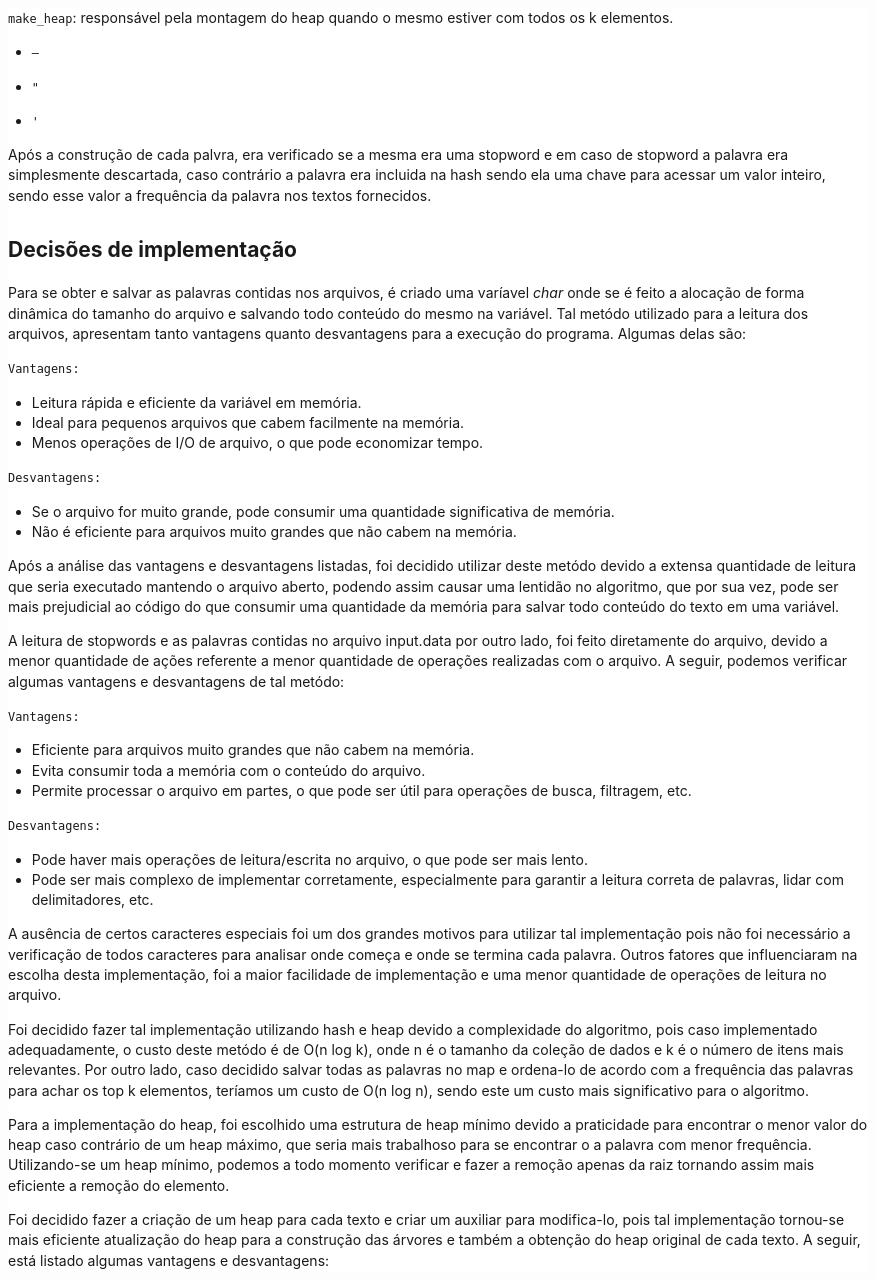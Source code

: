 ```make_heap```: responsável pela montagem do heap quando o mesmo estiver com todos os k elementos.</p>
* ```—```</p>
* ```"```</p>
* ```'```</p>

Após a construção de cada palvra, era verificado se a mesma era uma stopword e em caso de stopword a palavra era simplesmente descartada, caso contrário a palavra era incluida na hash sendo ela uma chave para acessar um valor inteiro, sendo esse valor a frequência da palavra nos textos fornecidos.

## Decisões de implementação

Para se obter e salvar as palavras contidas nos arquivos, é criado uma varíavel _char_ onde se é feito a alocação de forma dinâmica do tamanho do arquivo e salvando todo conteúdo do mesmo na variável. Tal metódo utilizado para a leitura dos arquivos, apresentam tanto vantagens quanto desvantagens para a execução do programa. Algumas delas são: 

```Vantagens:``` </p>
* Leitura rápida e eficiente da variável em memória.
* Ideal para pequenos arquivos que cabem facilmente na memória.
* Menos operações de I/O de arquivo, o que pode economizar tempo.

```Desvantagens:``` </p>
* Se o arquivo for muito grande, pode consumir uma quantidade significativa de memória.
* Não é eficiente para arquivos muito grandes que não cabem na memória.

Após a análise das vantagens e desvantagens listadas, foi decidido utilizar deste metódo devido a extensa quantidade de leitura que seria executado mantendo o arquivo aberto, podendo assim causar uma lentidão no algoritmo, que por sua vez, pode ser mais prejudicial ao código do que consumir uma quantidade da memória para salvar todo conteúdo do texto em uma variável.

A leitura de stopwords e as palavras contidas no arquivo input.data por outro lado, foi feito diretamente do arquivo, devido a menor quantidade de ações referente a menor quantidade de operações realizadas com o arquivo. A seguir, podemos verificar algumas vantagens e desvantagens de tal metódo: 

```Vantagens:``` </p>
* Eficiente para arquivos muito grandes que não cabem na memória.
* Evita consumir toda a memória com o conteúdo do arquivo.
* Permite processar o arquivo em partes, o que pode ser útil para operações de busca, filtragem, etc.

```Desvantagens:``` </p>
* Pode haver mais operações de leitura/escrita no arquivo, o que pode ser mais lento.
* Pode ser mais complexo de implementar corretamente, especialmente para garantir a leitura correta de palavras, lidar com delimitadores, etc.

A ausência de certos caracteres especiais foi um dos grandes motivos para utilizar tal implementação pois não foi necessário a verificação de todos caracteres para analisar onde começa e onde se termina cada palavra. Outros fatores que influenciaram na escolha desta implementação, foi a maior facilidade de implementação e uma menor quantidade de operações de leitura no arquivo.

Foi decidido fazer tal implementação utilizando hash e heap devido a complexidade do algoritmo, pois caso implementado adequadamente, o custo deste metódo é de O(n log k), onde n é o tamanho da coleção de dados e k é o número de itens mais relevantes. Por outro lado, caso decidido salvar todas as palavras no map e ordena-lo de acordo com a frequência das palavras para achar os top k elementos, teríamos um custo de O(n log n), sendo este um custo mais significativo para o algoritmo.

Para a implementação do heap, foi escolhido uma estrutura de heap mínimo devido a praticidade para encontrar o menor valor do heap caso contrário de um heap máximo, que seria mais trabalhoso para se encontrar o a palavra com menor frequência. Utilizando-se um heap mínimo, podemos a todo momento verificar e fazer a remoção apenas da raiz tornando assim mais eficiente a remoção do elemento.

Foi decidido fazer a criação de um heap para cada texto e criar um auxiliar para modifica-lo, pois tal implementação tornou-se mais eficiente atualização do heap para a construção das árvores e também a obtenção do heap original de cada texto. A seguir, está listado algumas vantagens e desvantagens:
```